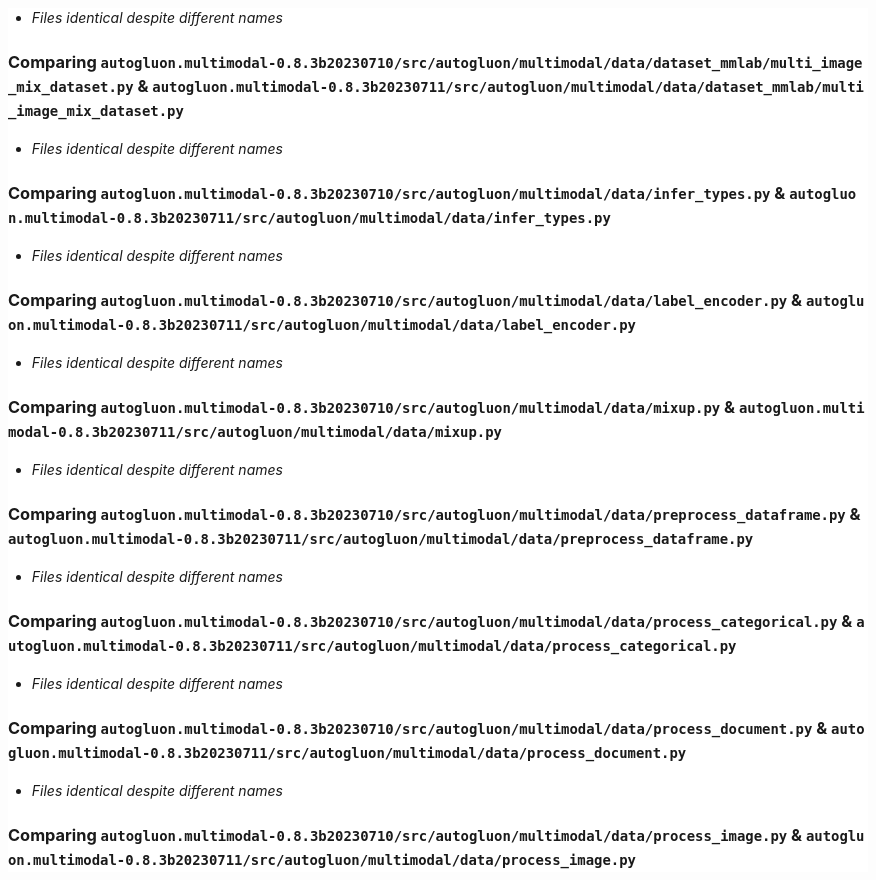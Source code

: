  * *Files identical despite different names*

### Comparing `autogluon.multimodal-0.8.3b20230710/src/autogluon/multimodal/data/dataset_mmlab/multi_image_mix_dataset.py` & `autogluon.multimodal-0.8.3b20230711/src/autogluon/multimodal/data/dataset_mmlab/multi_image_mix_dataset.py`

 * *Files identical despite different names*

### Comparing `autogluon.multimodal-0.8.3b20230710/src/autogluon/multimodal/data/infer_types.py` & `autogluon.multimodal-0.8.3b20230711/src/autogluon/multimodal/data/infer_types.py`

 * *Files identical despite different names*

### Comparing `autogluon.multimodal-0.8.3b20230710/src/autogluon/multimodal/data/label_encoder.py` & `autogluon.multimodal-0.8.3b20230711/src/autogluon/multimodal/data/label_encoder.py`

 * *Files identical despite different names*

### Comparing `autogluon.multimodal-0.8.3b20230710/src/autogluon/multimodal/data/mixup.py` & `autogluon.multimodal-0.8.3b20230711/src/autogluon/multimodal/data/mixup.py`

 * *Files identical despite different names*

### Comparing `autogluon.multimodal-0.8.3b20230710/src/autogluon/multimodal/data/preprocess_dataframe.py` & `autogluon.multimodal-0.8.3b20230711/src/autogluon/multimodal/data/preprocess_dataframe.py`

 * *Files identical despite different names*

### Comparing `autogluon.multimodal-0.8.3b20230710/src/autogluon/multimodal/data/process_categorical.py` & `autogluon.multimodal-0.8.3b20230711/src/autogluon/multimodal/data/process_categorical.py`

 * *Files identical despite different names*

### Comparing `autogluon.multimodal-0.8.3b20230710/src/autogluon/multimodal/data/process_document.py` & `autogluon.multimodal-0.8.3b20230711/src/autogluon/multimodal/data/process_document.py`

 * *Files identical despite different names*

### Comparing `autogluon.multimodal-0.8.3b20230710/src/autogluon/multimodal/data/process_image.py` & `autogluon.multimodal-0.8.3b20230711/src/autogluon/multimodal/data/process_image.py`
